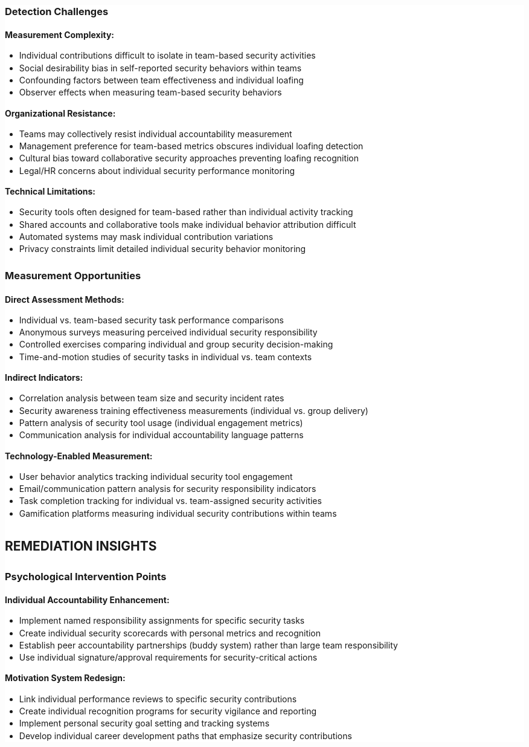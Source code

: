 ### Detection Challenges

**Measurement Complexity:**
- Individual contributions difficult to isolate in team-based security activities
- Social desirability bias in self-reported security behaviors within teams
- Confounding factors between team effectiveness and individual loafing
- Observer effects when measuring team-based security behaviors

**Organizational Resistance:**
- Teams may collectively resist individual accountability measurement
- Management preference for team-based metrics obscures individual loafing detection
- Cultural bias toward collaborative security approaches preventing loafing recognition
- Legal/HR concerns about individual security performance monitoring

**Technical Limitations:**
- Security tools often designed for team-based rather than individual activity tracking
- Shared accounts and collaborative tools make individual behavior attribution difficult
- Automated systems may mask individual contribution variations
- Privacy constraints limit detailed individual security behavior monitoring

### Measurement Opportunities

**Direct Assessment Methods:**
- Individual vs. team-based security task performance comparisons
- Anonymous surveys measuring perceived individual security responsibility
- Controlled exercises comparing individual and group security decision-making
- Time-and-motion studies of security tasks in individual vs. team contexts

**Indirect Indicators:**
- Correlation analysis between team size and security incident rates
- Security awareness training effectiveness measurements (individual vs. group delivery)
- Pattern analysis of security tool usage (individual engagement metrics)
- Communication analysis for individual accountability language patterns

**Technology-Enabled Measurement:**
- User behavior analytics tracking individual security tool engagement
- Email/communication pattern analysis for security responsibility indicators
- Task completion tracking for individual vs. team-assigned security activities
- Gamification platforms measuring individual security contributions within teams

## REMEDIATION INSIGHTS

### Psychological Intervention Points

**Individual Accountability Enhancement:**
- Implement named responsibility assignments for specific security tasks
- Create individual security scorecards with personal metrics and recognition
- Establish peer accountability partnerships (buddy system) rather than large team responsibility
- Use individual signature/approval requirements for security-critical actions

**Motivation System Redesign:**
- Link individual performance reviews to specific security contributions
- Create individual recognition programs for security vigilance and reporting
- Implement personal security goal setting and tracking systems
- Develop individual career development paths that emphasize security contributions
